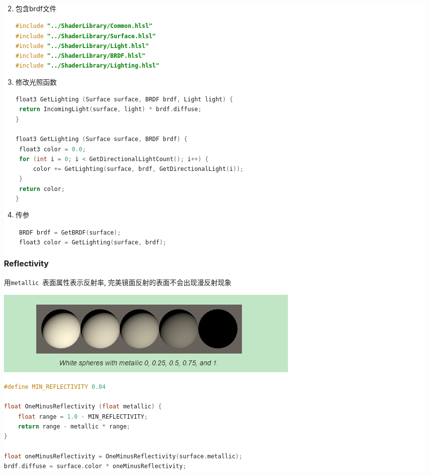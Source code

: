 2. 包含brdf文件

   ```c
   #include "../ShaderLibrary/Common.hlsl"
   #include "../ShaderLibrary/Surface.hlsl"
   #include "../ShaderLibrary/Light.hlsl"
   #include "../ShaderLibrary/BRDF.hlsl"
   #include "../ShaderLibrary/Lighting.hlsl"
   ```

3. 修改光照函数

   ```c
   float3 GetLighting (Surface surface, BRDF brdf, Light light) {
   	return IncomingLight(surface, light) * brdf.diffuse;
   }
   
   float3 GetLighting (Surface surface, BRDF brdf) {
   	float3 color = 0.0;
   	for (int i = 0; i < GetDirectionalLightCount(); i++) {
   		color += GetLighting(surface, brdf, GetDirectionalLight(i));
   	}
   	return color;
   }
   ```

4. 传参

   ```c
   	BRDF brdf = GetBRDF(surface);
   	float3 color = GetLighting(surface, brdf);
   ```

### Reflectivity

用`metallic `表面属性表示反射率, 完美镜面反射的表面不会出现漫反射现象

![image-20230602143539473](.\metallic.png)

```c
#define MIN_REFLECTIVITY 0.04

float OneMinusReflectivity (float metallic) {
	float range = 1.0 - MIN_REFLECTIVITY;
	return range - metallic * range;
}

float oneMinusReflectivity = OneMinusReflectivity(surface.metallic);
brdf.diffuse = surface.color * oneMinusReflectivity;
```
